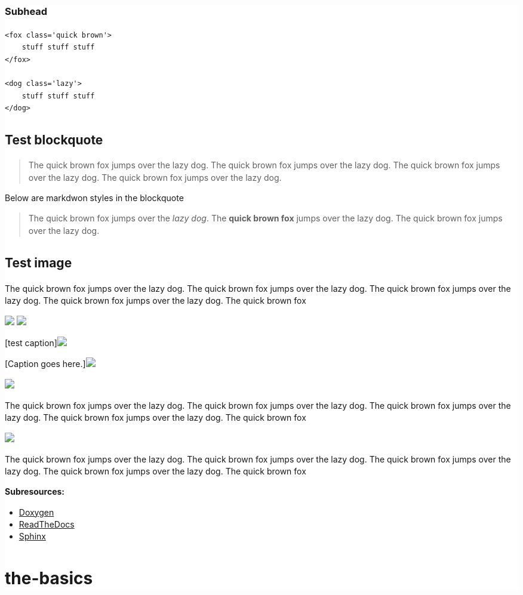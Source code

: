 ### Subhead

```
<fox class='quick brown'>
	stuff stuff stuff
</fox>

<dog class='lazy'>
	stuff stuff stuff
</dog>
```


## Test blockquote

> The quick brown fox jumps over the lazy dog. The quick brown fox jumps over the lazy dog. The quick brown fox jumps over the lazy dog. The quick brown fox jumps over the lazy dog. 

Below are markdwon styles in the blockquote

> The quick brown fox jumps over the *lazy dog*. The **quick brown fox** jumps over the lazy dog. The quick brown fox jumps over the lazy dog.


## Test image

The quick brown fox jumps over the lazy dog. The quick brown fox jumps over the lazy dog. The quick brown fox jumps over the lazy dog. The quick brown fox jumps over the lazy dog. The quick brown fox

<img src='https://github.com/betterscientificsoftware/images/raw/master/use-case-meander.png' class='page lightbox' />

<img src='https://s-media-cache-ak0.pinimg.com/736x/92/9d/3d/929d3d9f76f406b5ac6020323d2d32dc--pretty-cats-beautiful-cats.jpg' class='page lightbox' />

[test caption]<img src='http://www.communitycatspodcast.com/wp-content/uploads/2014/11/Cat_Content.jpg' class='page lightbox' />

[Caption goes here.]<img src='https://s-media-cache-ak0.pinimg.com/736x/07/c3/45/07c345d0eca11d0bc97c894751ba1b46--ginger-kitten-ginger-cats.jpg' class='page lightbox' />

<img src='https://s-media-cache-ak0.pinimg.com/736x/92/9d/3d/929d3d9f76f406b5ac6020323d2d32dc--pretty-cats-beautiful-cats.jpg' class='logo' />

The quick brown fox jumps over the lazy dog. The quick brown fox jumps over the lazy dog. The quick brown fox jumps over the lazy dog. The quick brown fox jumps over the lazy dog. The quick brown fox

<img src='http://www.communitycatspodcast.com/wp-content/uploads/2014/11/Cat_Content.jpg' class='logo' />

The quick brown fox jumps over the lazy dog. The quick brown fox jumps over the lazy dog. The quick brown fox jumps over the lazy dog. The quick brown fox jumps over the lazy dog. The quick brown fox


**Subresources:**
- [Doxygen](DocumentationTools.Doxygen.md)
- [ReadTheDocs](DocumentationTools.ReadTheDocs.md)
- [Sphinx](DocumentationTools.Sphinx.md)


# the-basics



